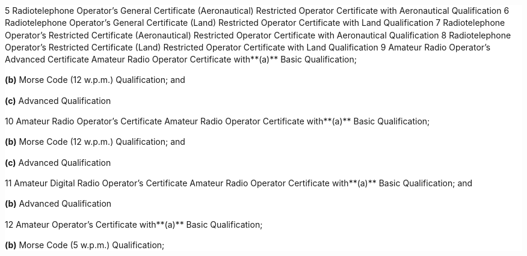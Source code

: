<td>5</td>
<td>Radiotelephone Operator’s General Certificate (Aeronautical)</td>
<td>Restricted Operator Certificate with Aeronautical Qualification</td>
</tr>
<tr>
<td>6</td>
<td>Radiotelephone Operator’s General Certificate (Land)</td>
<td>Restricted Operator Certificate with Land Qualification</td>
</tr>
<tr>
<td>7</td>
<td>Radiotelephone Operator’s Restricted Certificate (Aeronautical)</td>
<td>Restricted Operator Certificate with Aeronautical Qualification</td>
</tr>
<tr>
<td>8</td>
<td>Radiotelephone Operator’s Restricted Certificate (Land)</td>
<td>Restricted Operator Certificate with Land Qualification</td>
</tr>
<tr>
<td>9</td>
<td>Amateur Radio Operator’s Advanced Certificate</td>
<td>Amateur Radio Operator Certificate with**(a)** Basic Qualification;

**(b)** Morse Code (12 w.p.m.) Qualification; and

**(c)** Advanced Qualification

</td>
</tr>
<tr>
<td>10</td>
<td>Amateur Radio Operator’s Certificate</td>
<td>Amateur Radio Operator Certificate with**(a)** Basic Qualification;

**(b)** Morse Code (12 w.p.m.) Qualification; and

**(c)** Advanced Qualification

</td>
</tr>
<tr>
<td>11</td>
<td>Amateur Digital Radio Operator’s Certificate</td>
<td>Amateur Radio Operator Certificate with**(a)** Basic Qualification; and

**(b)** Advanced Qualification

</td>
</tr>
<tr>
<td>12</td>
<td>Amateur Operator’s Certificate with**(a)** Basic Qualification;

**(b)** Morse Code (5 w.p.m.) Qualification;
